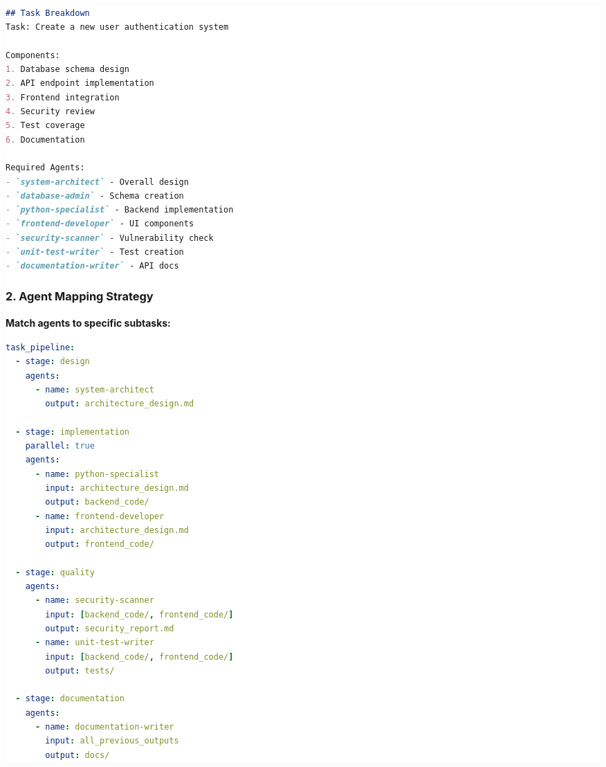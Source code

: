 ```markdown
## Task Breakdown
Task: Create a new user authentication system

Components:
1. Database schema design
2. API endpoint implementation  
3. Frontend integration
4. Security review
5. Test coverage
6. Documentation

Required Agents:
- `system-architect` - Overall design
- `database-admin` - Schema creation
- `python-specialist` - Backend implementation
- `frontend-developer` - UI components
- `security-scanner` - Vulnerability check
- `unit-test-writer` - Test creation
- `documentation-writer` - API docs
```

### 2. Agent Mapping Strategy

**Match agents to specific subtasks:**

```yaml
task_pipeline:
  - stage: design
    agents:
      - name: system-architect
        output: architecture_design.md
        
  - stage: implementation
    parallel: true
    agents:
      - name: python-specialist
        input: architecture_design.md
        output: backend_code/
      - name: frontend-developer
        input: architecture_design.md
        output: frontend_code/
        
  - stage: quality
    agents:
      - name: security-scanner
        input: [backend_code/, frontend_code/]
        output: security_report.md
      - name: unit-test-writer
        input: [backend_code/, frontend_code/]
        output: tests/
        
  - stage: documentation
    agents:
      - name: documentation-writer
        input: all_previous_outputs
        output: docs/
```
